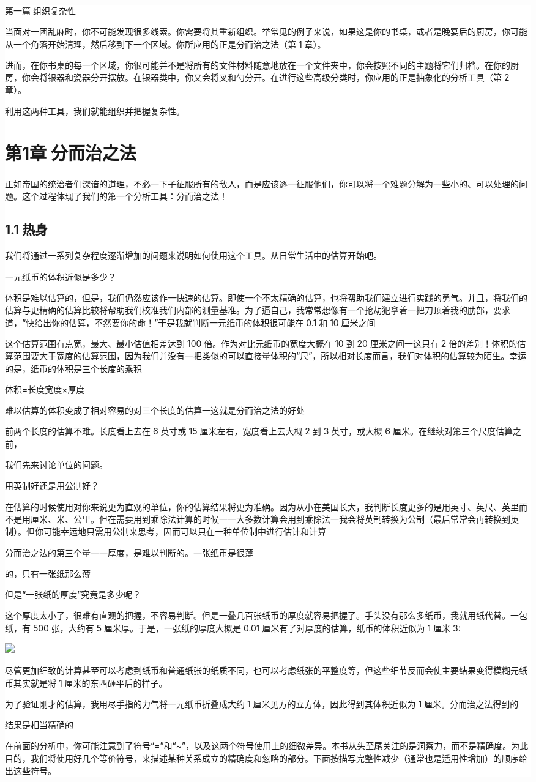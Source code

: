 第一篇 组织复杂性

当面对一团乱麻时，你不可能发现很多线索。你需要将其重新组织。举常见的例子来说，如果这是你的书桌，或者是晚宴后的厨房，你可能从一个角落开始清理，然后移到下一个区域。你所应用的正是分而治之法（第 1 章）。

进而，在你书桌的每一个区域，你很可能并不是将所有的文件材料随意地放在一个文件夹中，你会按照不同的主题将它们归档。在你的厨房，你会将银器和瓷器分开摆放。在银器类中，你又会将叉和勺分开。在进行这些高级分类时，你应用的正是抽象化的分析工具（第 2 章）。

利用这两种工具，我们就能组织并把握复杂性。

# 第1章 分而治之法

正如帝国的统治者们深谙的道理，不必一下子征服所有的敌人，而是应该逐一征服他们，你可以将一个难题分解为一些小的、可以处理的问题。这个过程体现了我们的第一个分析工具：分而治之法！

## 1.1 热身

我们将通过一系列复杂程度逐渐增加的问题来说明如何使用这个工具。从日常生活中的估算开始吧。

一元纸币的体积近似是多少？

体积是难以估算的，但是，我们仍然应该作一快速的估算。即使一个不太精确的估算，也将帮助我们建立进行实践的勇气。并且，将我们的估算与更精确的估算比较将帮助我们校准我们内部的测量基准。为了逼自己，我常常想像有一个抢劫犯拿着一把刀顶着我的肋部，要求道，“快给出你的估算，不然要你的命！”于是我就判断一元纸币的体积很可能在 0.1 和 10 厘米之间

这个估算范围有点宽，最大、最小估值相差达到 100 倍。作为对比元纸币的宽度大概在 10 到 20 厘米之间一这只有 2 倍的差别！体积的估算范围要大于宽度的估算范围，因为我们并没有一把类似的可以直接量体积的“尺”，所以相对长度而言，我们对体积的估算较为陌生。幸运的是，纸币的体积是三个长度的乘积

体积=长度宽度×厚度

难以估算的体积变成了相对容易的对三个长度的估算一这就是分而治之法的好处

前两个长度的估算不难。长度看上去在 6 英寸或 15 厘米左右，宽度看上去大概 2 到 3 英寸，或大概 6 厘米。在继续对第三个尺度估算之前，

我们先来讨论单位的问题。

用英制好还是用公制好？

在估算的时候使用对你来说更为直观的单位，你的估算结果将更为准确。因为从小在美国长大，我判断长度更多的是用英寸、英尺、英里而不是用厘米、米、公里。但在需要用到乘除法计算的时候一一大多数计算会用到乘除法一我会将英制转换为公制（最后常常会再转换到英制）。但你可能幸运地只需用公制来思考，因而可以只在一种单位制中进行估计和计算

分而治之法的第三个量一一厚度，是难以判断的。一张纸币是很薄

的，只有一张纸那么薄

但是“一张纸的厚度”究竟是多少呢？

这个厚度太小了，很难有直观的把握，不容易判断。但是一叠几百张纸币的厚度就容易把握了。手头没有那么多纸币，我就用纸代替。一包纸，有 500 张，大约有 5 厘米厚。于是，一张纸的厚度大概是 0.01 厘米有了对厚度的估算，纸币的体积近似为 1 厘米 3:

![](https://raw.githubusercontent.com/dalong0514/selfstudy/master/图片链接/化工书籍/2019293.PNG)

尽管更加细致的计算甚至可以考虑到纸币和普通纸张的纸质不同，也可以考虑纸张的平整度等，但这些细节反而会使主要结果变得模糊元纸币其实就是将 1 厘米的东西砸平后的样子。

为了验证刚才的估算，我用尽手指的力气将一元纸币折叠成大约 1 厘米见方的立方体，因此得到其体积近似为 1 厘米。分而治之法得到的

结果是相当精确的

在前面的分析中，你可能注意到了符号“=”和“~”，以及这两个符号使用上的细微差异。本书从头至尾关注的是洞察力，而不是精确度。为此目的，我们将使用好几个等价符号，来描述某种关系成立的精确度和忽略的部分。下面按描写完整性减少（通常也是适用性增加）的顺序给出这些符号。
